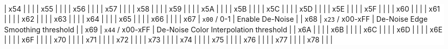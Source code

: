 |  x54  |                     |                      |
|  x55  |                     |                      |
|  x56  |                     |                      |
|  x57  |                     |                      |
|  x58  |                     |                      |
|  x59  |                     |                      |
|  x5A  |                     |                      |
|  x5B  |                     |                      |
|  x5C  |                     |                      |
|  x5D  |                     |                      |
|  x5E  |                     |                      |
|  x5F  |                     |                      |
|  x60  |                     |                      |
|  x61  |                     |                      |
|  x62  |                     |                      |
|  x63  |                     |                      |
|  x64  |                     |                      |
|  x65  |                     |                      |
|  x66  |                     |                      |
|  x67  | `x00` / 0-1         | Enable De-Noise      |
|  x68  | `x23` / x00-xFF     | De-Noise Edge Smoothing threshold |
|  x69  | `x44` / x00-xFF     | De-Noise Color Interpolation threshold |
|  x6A  |                     |                      |
|  x6B  |                     |                      |
|  x6C  |                     |                      |
|  x6D  |                     |                      |
|  x6E  |                     |                      |
|  x6F  |                     |                      |
|  x70  |                     |                      |
|  x71  |                     |                      |
|  x72  |                     |                      |
|  x73  |                     |                      |
|  x74  |                     |                      |
|  x75  |                     |                      |
|  x76  |                     |                      |
|  x77  |                     |                      |
|  x78  |                     |                      |